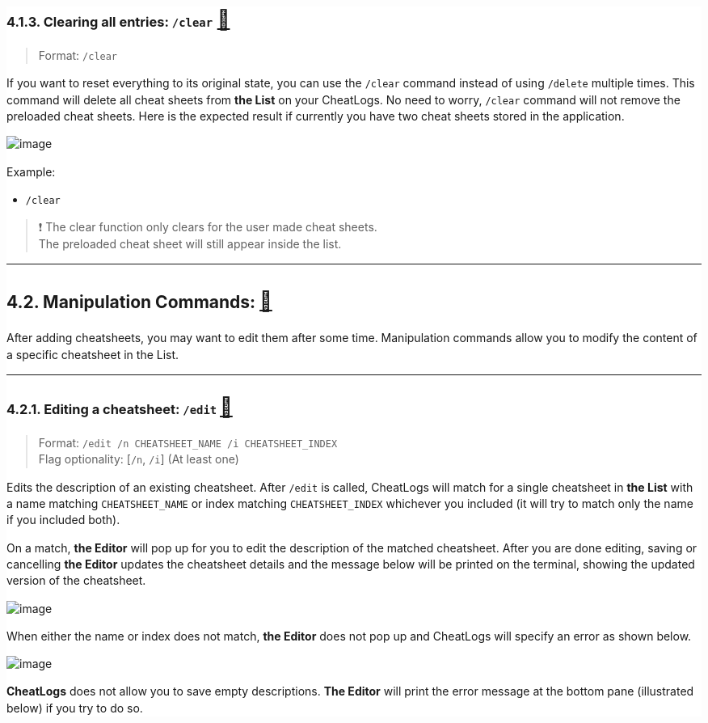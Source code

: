 
<a id="clear-command"></a>
### 4.1.3. Clearing all entries: `/clear`<font size="5"> [:arrow_up_small:](#table-of-contents)</font> 
>Format: `/clear`
>
If you want to reset everything to its original state, you can use the `/clear` command instead of using `/delete` multiple times.
This command will delete all cheat sheets from **the List** on your CheatLogs. No need to worry, `/clear` command will not remove the preloaded cheat sheets.
Here is the expected result if currently you have two cheat sheets stored in the application.

![image](https://i.ibb.co/ysXp9DY/clearcommand.png)

Example:
* `/clear`

> :exclamation: The clear function only clears for the user made cheat sheets. <br>
> The preloaded cheat sheet will still appear inside the list.
___


<a id="manipulation-command-type"></a>
## 4.2. Manipulation Commands:  <font size="5"> [:arrow_up_small:](#table-of-contents)</font> 
After adding cheatsheets, you may want to edit them after some time. Manipulation commands allow you to modify the content of a specific cheatsheet in the List.

___

<a id="edit-command"></a>
### 4.2.1. Editing a cheatsheet: `/edit` <font size="5"> [:arrow_up_small:](#table-of-contents)</font> 

>Format: `/edit /n CHEATSHEET_NAME /i CHEATSHEET_INDEX` <br>
>Flag optionality: [`/n`, `/i`] (At least one)

Edits the description of an existing cheatsheet. After `/edit`  is called, CheatLogs will match for a single cheatsheet in **the List** with a name matching `CHEATSHEET_NAME` or index matching `CHEATSHEET_INDEX` whichever you included (it will try to match only the name if you included both). 

On a match, **the Editor** will pop up for you to edit the description of the matched cheatsheet. After you are done editing, saving or cancelling **the Editor** updates the cheatsheet details and the message below will be printed on the terminal, showing the updated version of the cheatsheet.

![image](https://i.ibb.co/c8xq2wY/image.png)

When either the name or index does not match, **the Editor** does not pop up and CheatLogs will specify an error as shown below.

![image](https://i.ibb.co/rZ6Rhgn/image.png)

**CheatLogs** does not allow you to save empty descriptions.  **The Editor** will print the error message at the bottom pane (illustrated below) if you try to do so.
